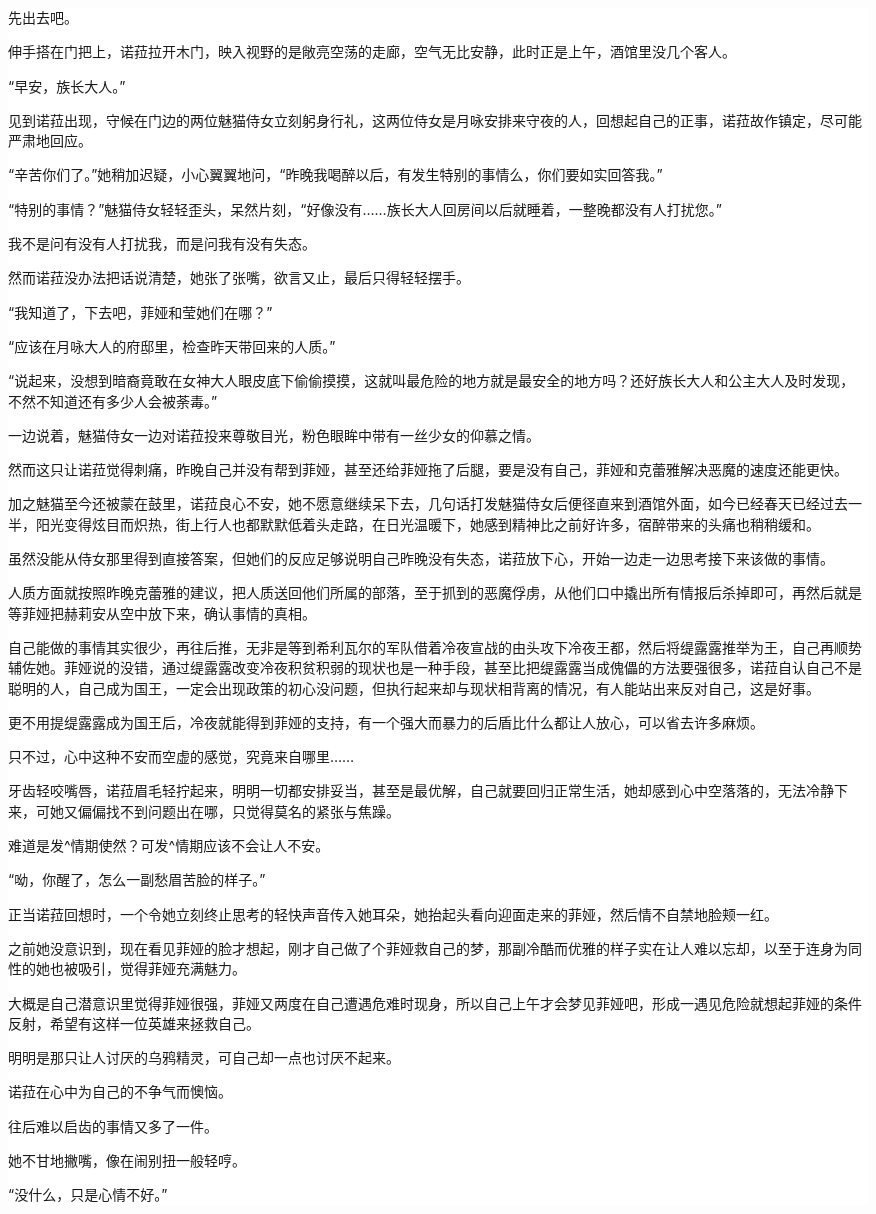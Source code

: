 先出去吧。

伸手搭在门把上，诺菈拉开木门，映入视野的是敞亮空荡的走廊，空气无比安静，此时正是上午，酒馆里没几个客人。

“早安，族长大人。”

见到诺菈出现，守候在门边的两位魅猫侍女立刻躬身行礼，这两位侍女是月咏安排来守夜的人，回想起自己的正事，诺菈故作镇定，尽可能严肃地回应。

“辛苦你们了。”她稍加迟疑，小心翼翼地问，“昨晚我喝醉以后，有发生特别的事情么，你们要如实回答我。”

“特别的事情？”魅猫侍女轻轻歪头，呆然片刻，“好像没有……族长大人回房间以后就睡着，一整晚都没有人打扰您。”

我不是问有没有人打扰我，而是问我有没有失态。

然而诺菈没办法把话说清楚，她张了张嘴，欲言又止，最后只得轻轻摆手。

“我知道了，下去吧，菲娅和莹她们在哪？”

“应该在月咏大人的府邸里，检查昨天带回来的人质。”

“说起来，没想到暗裔竟敢在女神大人眼皮底下偷偷摸摸，这就叫最危险的地方就是最安全的地方吗？还好族长大人和公主大人及时发现，不然不知道还有多少人会被荼毒。”

一边说着，魅猫侍女一边对诺菈投来尊敬目光，粉色眼眸中带有一丝少女的仰慕之情。

然而这只让诺菈觉得刺痛，昨晚自己并没有帮到菲娅，甚至还给菲娅拖了后腿，要是没有自己，菲娅和克蕾雅解决恶魔的速度还能更快。

加之魅猫至今还被蒙在鼓里，诺菈良心不安，她不愿意继续呆下去，几句话打发魅猫侍女后便径直来到酒馆外面，如今已经春天已经过去一半，阳光变得炫目而炽热，街上行人也都默默低着头走路，在日光温暖下，她感到精神比之前好许多，宿醉带来的头痛也稍稍缓和。

虽然没能从侍女那里得到直接答案，但她们的反应足够说明自己昨晚没有失态，诺菈放下心，开始一边走一边思考接下来该做的事情。

人质方面就按照昨晚克蕾雅的建议，把人质送回他们所属的部落，至于抓到的恶魔俘虏，从他们口中撬出所有情报后杀掉即可，再然后就是等菲娅把赫莉安从空中放下来，确认事情的真相。

自己能做的事情其实很少，再往后推，无非是等到希利瓦尔的军队借着冷夜宣战的由头攻下冷夜王都，然后将缇露露推举为王，自己再顺势辅佐她。菲娅说的没错，通过缇露露改变冷夜积贫积弱的现状也是一种手段，甚至比把缇露露当成傀儡的方法要强很多，诺菈自认自己不是聪明的人，自己成为国王，一定会出现政策的初心没问题，但执行起来却与现状相背离的情况，有人能站出来反对自己，这是好事。

更不用提缇露露成为国王后，冷夜就能得到菲娅的支持，有一个强大而暴力的后盾比什么都让人放心，可以省去许多麻烦。

只不过，心中这种不安而空虚的感觉，究竟来自哪里……

牙齿轻咬嘴唇，诺菈眉毛轻拧起来，明明一切都安排妥当，甚至是最优解，自己就要回归正常生活，她却感到心中空落落的，无法冷静下来，可她又偏偏找不到问题出在哪，只觉得莫名的紧张与焦躁。

难道是发^情期使然？可发^情期应该不会让人不安。

“呦，你醒了，怎么一副愁眉苦脸的样子。”

正当诺菈回想时，一个令她立刻终止思考的轻快声音传入她耳朵，她抬起头看向迎面走来的菲娅，然后情不自禁地脸颊一红。

之前她没意识到，现在看见菲娅的脸才想起，刚才自己做了个菲娅救自己的梦，那副冷酷而优雅的样子实在让人难以忘却，以至于连身为同性的她也被吸引，觉得菲娅充满魅力。

大概是自己潜意识里觉得菲娅很强，菲娅又两度在自己遭遇危难时现身，所以自己上午才会梦见菲娅吧，形成一遇见危险就想起菲娅的条件反射，希望有这样一位英雄来拯救自己。

明明是那只让人讨厌的乌鸦精灵，可自己却一点也讨厌不起来。

诺菈在心中为自己的不争气而懊恼。

往后难以启齿的事情又多了一件。

她不甘地撇嘴，像在闹别扭一般轻哼。

“没什么，只是心情不好。”
